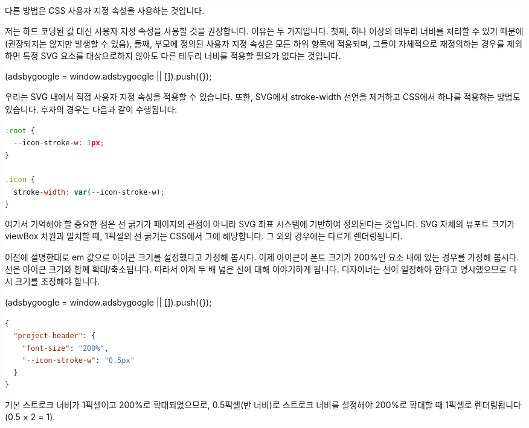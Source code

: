 다른 방법은 CSS 사용자 지정 속성을 사용하는 것입니다.

저는 하드 코딩된 값 대신 사용자 지정 속성을 사용할 것을 권장합니다. 이유는 두 가지입니다. 첫째, 하나 이상의 테두리 너비를 처리할 수 있기 때문에(권장되지는 않지만 발생할 수 있음), 둘째, 부모에 정의된 사용자 지정 속성은 모든 하위 항목에 적용되며, 그들이 자체적으로 재정의하는 경우를 제외하면 특정 SVG 요소를 대상으로하지 않아도 다른 테두리 너비를 적용할 필요가 없다는 것입니다.


<ins class="adsbygoogle"
  style="display:block"
  data-ad-client="ca-pub-4877378276818686"
  data-ad-slot="9743150776"
  data-ad-format="auto"
  data-full-width-responsive="true"></ins>
<component is="script">
(adsbygoogle = window.adsbygoogle || []).push({});
</component>

우리는 SVG 내에서 직접 사용자 지정 속성을 적용할 수 있습니다. 또한, SVG에서 stroke-width 선언을 제거하고 CSS에서 하나를 적용하는 방법도 있습니다. 후자의 경우는 다음과 같이 수행됩니다:

```js
:root {
  --icon-stroke-w: 1px;
}

.icon {
  stroke-width: var(--icon-stroke-w);
}
```

여기서 기억해야 할 중요한 점은 선 굵기가 페이지의 관점이 아니라 SVG 좌표 시스템에 기반하여 정의된다는 것입니다. SVG 자체의 뷰포트 크기가 viewBox 차원과 일치할 때, 1픽셀의 선 굵기는 CSS에서 그에 해당합니다. 그 외의 경우에는 다르게 렌더링됩니다.

이전에 설명한대로 em 값으로 아이콘 크기를 설정했다고 가정해 봅시다. 이제 아이콘이 폰트 크기가 200%인 요소 내에 있는 경우를 가정해 봅시다. 선은 아이콘 크기와 함께 확대/축소됩니다. 따라서 이제 두 배 넓은 선에 대해 이야기하게 됩니다. 디자이너는 선이 일정해야 한다고 명시했으므로 다시 크기를 조정해야 합니다.


<ins class="adsbygoogle"
  style="display:block"
  data-ad-client="ca-pub-4877378276818686"
  data-ad-slot="9743150776"
  data-ad-format="auto"
  data-full-width-responsive="true"></ins>
<component is="script">
(adsbygoogle = window.adsbygoogle || []).push({});
</component>

```json
{
  "project-header": {
    "font-size": "200%",
    "--icon-stroke-w": "0.5px"
  }
}
```

기본 스트로크 너비가 1픽셀이고 200%로 확대되었으므로, 0.5픽셀(반 너비)로 스트로크 너비를 설정해야 200%로 확대할 때 1픽셀로 렌더링됩니다(0.5 × 2 = 1).
